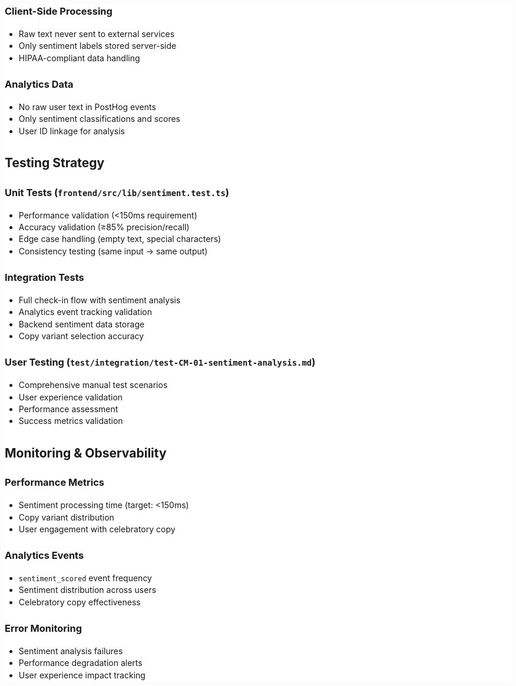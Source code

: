 ### Client-Side Processing
- Raw text never sent to external services
- Only sentiment labels stored server-side
- HIPAA-compliant data handling

### Analytics Data
- No raw user text in PostHog events
- Only sentiment classifications and scores
- User ID linkage for analysis

## Testing Strategy

### Unit Tests (`frontend/src/lib/sentiment.test.ts`)
- Performance validation (<150ms requirement)
- Accuracy validation (≥85% precision/recall)
- Edge case handling (empty text, special characters)
- Consistency testing (same input → same output)

### Integration Tests
- Full check-in flow with sentiment analysis
- Analytics event tracking validation
- Backend sentiment data storage
- Copy variant selection accuracy

### User Testing (`test/integration/test-CM-01-sentiment-analysis.md`)
- Comprehensive manual test scenarios
- User experience validation
- Performance assessment
- Success metrics validation

## Monitoring & Observability

### Performance Metrics
- Sentiment processing time (target: <150ms)
- Copy variant distribution
- User engagement with celebratory copy

### Analytics Events
- `sentiment_scored` event frequency
- Sentiment distribution across users
- Celebratory copy effectiveness

### Error Monitoring
- Sentiment analysis failures
- Performance degradation alerts
- User experience impact tracking
